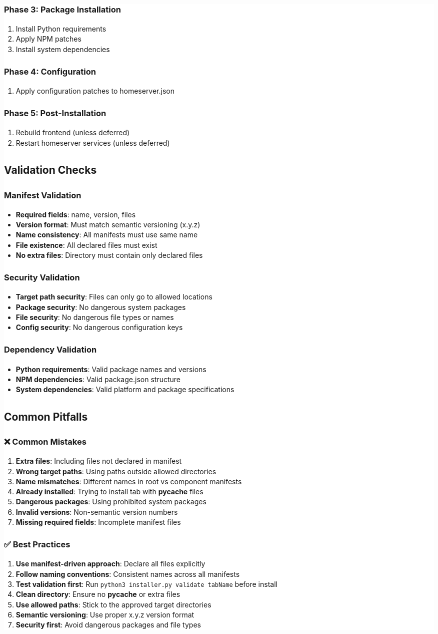 ### Phase 3: Package Installation
1. Install Python requirements
2. Apply NPM patches
3. Install system dependencies

### Phase 4: Configuration
1. Apply configuration patches to homeserver.json

### Phase 5: Post-Installation
1. Rebuild frontend (unless deferred)
2. Restart homeserver services (unless deferred)

## Validation Checks

### Manifest Validation
- **Required fields**: name, version, files
- **Version format**: Must match semantic versioning (x.y.z)
- **Name consistency**: All manifests must use same name
- **File existence**: All declared files must exist
- **No extra files**: Directory must contain only declared files

### Security Validation
- **Target path security**: Files can only go to allowed locations
- **Package security**: No dangerous system packages
- **File security**: No dangerous file types or names
- **Config security**: No dangerous configuration keys

### Dependency Validation
- **Python requirements**: Valid package names and versions
- **NPM dependencies**: Valid package.json structure
- **System dependencies**: Valid platform and package specifications

## Common Pitfalls

### ❌ Common Mistakes
1. **Extra files**: Including files not declared in manifest
2. **Wrong target paths**: Using paths outside allowed directories
3. **Name mismatches**: Different names in root vs component manifests
4. **Already installed**: Trying to install tab with __pycache__ files
5. **Dangerous packages**: Using prohibited system packages
6. **Invalid versions**: Non-semantic version numbers
7. **Missing required fields**: Incomplete manifest files

### ✅ Best Practices
1. **Use manifest-driven approach**: Declare all files explicitly
2. **Follow naming conventions**: Consistent names across all manifests
3. **Test validation first**: Run `python3 installer.py validate tabName` before install
4. **Clean directory**: Ensure no __pycache__ or extra files
5. **Use allowed paths**: Stick to the approved target directories
6. **Semantic versioning**: Use proper x.y.z version format
7. **Security first**: Avoid dangerous packages and file types
